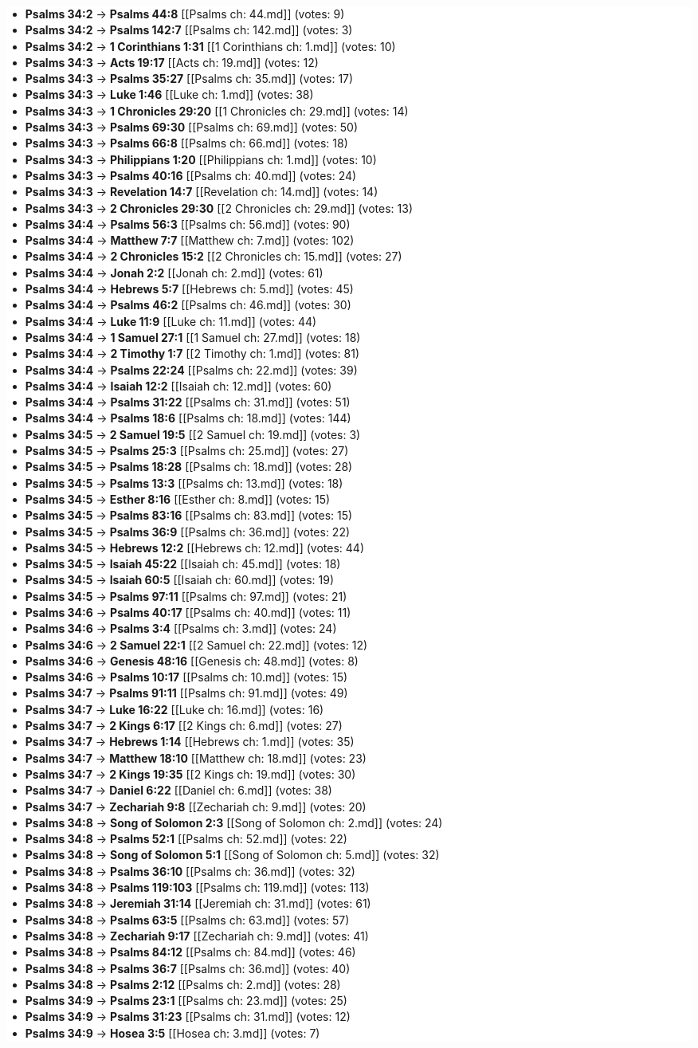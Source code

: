 - **Psalms 34:2** → **Psalms 44:8** [[Psalms ch: 44.md]] (votes: 9)
- **Psalms 34:2** → **Psalms 142:7** [[Psalms ch: 142.md]] (votes: 3)
- **Psalms 34:2** → **1 Corinthians 1:31** [[1 Corinthians ch: 1.md]] (votes: 10)
- **Psalms 34:3** → **Acts 19:17** [[Acts ch: 19.md]] (votes: 12)
- **Psalms 34:3** → **Psalms 35:27** [[Psalms ch: 35.md]] (votes: 17)
- **Psalms 34:3** → **Luke 1:46** [[Luke ch: 1.md]] (votes: 38)
- **Psalms 34:3** → **1 Chronicles 29:20** [[1 Chronicles ch: 29.md]] (votes: 14)
- **Psalms 34:3** → **Psalms 69:30** [[Psalms ch: 69.md]] (votes: 50)
- **Psalms 34:3** → **Psalms 66:8** [[Psalms ch: 66.md]] (votes: 18)
- **Psalms 34:3** → **Philippians 1:20** [[Philippians ch: 1.md]] (votes: 10)
- **Psalms 34:3** → **Psalms 40:16** [[Psalms ch: 40.md]] (votes: 24)
- **Psalms 34:3** → **Revelation 14:7** [[Revelation ch: 14.md]] (votes: 14)
- **Psalms 34:3** → **2 Chronicles 29:30** [[2 Chronicles ch: 29.md]] (votes: 13)
- **Psalms 34:4** → **Psalms 56:3** [[Psalms ch: 56.md]] (votes: 90)
- **Psalms 34:4** → **Matthew 7:7** [[Matthew ch: 7.md]] (votes: 102)
- **Psalms 34:4** → **2 Chronicles 15:2** [[2 Chronicles ch: 15.md]] (votes: 27)
- **Psalms 34:4** → **Jonah 2:2** [[Jonah ch: 2.md]] (votes: 61)
- **Psalms 34:4** → **Hebrews 5:7** [[Hebrews ch: 5.md]] (votes: 45)
- **Psalms 34:4** → **Psalms 46:2** [[Psalms ch: 46.md]] (votes: 30)
- **Psalms 34:4** → **Luke 11:9** [[Luke ch: 11.md]] (votes: 44)
- **Psalms 34:4** → **1 Samuel 27:1** [[1 Samuel ch: 27.md]] (votes: 18)
- **Psalms 34:4** → **2 Timothy 1:7** [[2 Timothy ch: 1.md]] (votes: 81)
- **Psalms 34:4** → **Psalms 22:24** [[Psalms ch: 22.md]] (votes: 39)
- **Psalms 34:4** → **Isaiah 12:2** [[Isaiah ch: 12.md]] (votes: 60)
- **Psalms 34:4** → **Psalms 31:22** [[Psalms ch: 31.md]] (votes: 51)
- **Psalms 34:4** → **Psalms 18:6** [[Psalms ch: 18.md]] (votes: 144)
- **Psalms 34:5** → **2 Samuel 19:5** [[2 Samuel ch: 19.md]] (votes: 3)
- **Psalms 34:5** → **Psalms 25:3** [[Psalms ch: 25.md]] (votes: 27)
- **Psalms 34:5** → **Psalms 18:28** [[Psalms ch: 18.md]] (votes: 28)
- **Psalms 34:5** → **Psalms 13:3** [[Psalms ch: 13.md]] (votes: 18)
- **Psalms 34:5** → **Esther 8:16** [[Esther ch: 8.md]] (votes: 15)
- **Psalms 34:5** → **Psalms 83:16** [[Psalms ch: 83.md]] (votes: 15)
- **Psalms 34:5** → **Psalms 36:9** [[Psalms ch: 36.md]] (votes: 22)
- **Psalms 34:5** → **Hebrews 12:2** [[Hebrews ch: 12.md]] (votes: 44)
- **Psalms 34:5** → **Isaiah 45:22** [[Isaiah ch: 45.md]] (votes: 18)
- **Psalms 34:5** → **Isaiah 60:5** [[Isaiah ch: 60.md]] (votes: 19)
- **Psalms 34:5** → **Psalms 97:11** [[Psalms ch: 97.md]] (votes: 21)
- **Psalms 34:6** → **Psalms 40:17** [[Psalms ch: 40.md]] (votes: 11)
- **Psalms 34:6** → **Psalms 3:4** [[Psalms ch: 3.md]] (votes: 24)
- **Psalms 34:6** → **2 Samuel 22:1** [[2 Samuel ch: 22.md]] (votes: 12)
- **Psalms 34:6** → **Genesis 48:16** [[Genesis ch: 48.md]] (votes: 8)
- **Psalms 34:6** → **Psalms 10:17** [[Psalms ch: 10.md]] (votes: 15)
- **Psalms 34:7** → **Psalms 91:11** [[Psalms ch: 91.md]] (votes: 49)
- **Psalms 34:7** → **Luke 16:22** [[Luke ch: 16.md]] (votes: 16)
- **Psalms 34:7** → **2 Kings 6:17** [[2 Kings ch: 6.md]] (votes: 27)
- **Psalms 34:7** → **Hebrews 1:14** [[Hebrews ch: 1.md]] (votes: 35)
- **Psalms 34:7** → **Matthew 18:10** [[Matthew ch: 18.md]] (votes: 23)
- **Psalms 34:7** → **2 Kings 19:35** [[2 Kings ch: 19.md]] (votes: 30)
- **Psalms 34:7** → **Daniel 6:22** [[Daniel ch: 6.md]] (votes: 38)
- **Psalms 34:7** → **Zechariah 9:8** [[Zechariah ch: 9.md]] (votes: 20)
- **Psalms 34:8** → **Song of Solomon 2:3** [[Song of Solomon ch: 2.md]] (votes: 24)
- **Psalms 34:8** → **Psalms 52:1** [[Psalms ch: 52.md]] (votes: 22)
- **Psalms 34:8** → **Song of Solomon 5:1** [[Song of Solomon ch: 5.md]] (votes: 32)
- **Psalms 34:8** → **Psalms 36:10** [[Psalms ch: 36.md]] (votes: 32)
- **Psalms 34:8** → **Psalms 119:103** [[Psalms ch: 119.md]] (votes: 113)
- **Psalms 34:8** → **Jeremiah 31:14** [[Jeremiah ch: 31.md]] (votes: 61)
- **Psalms 34:8** → **Psalms 63:5** [[Psalms ch: 63.md]] (votes: 57)
- **Psalms 34:8** → **Zechariah 9:17** [[Zechariah ch: 9.md]] (votes: 41)
- **Psalms 34:8** → **Psalms 84:12** [[Psalms ch: 84.md]] (votes: 46)
- **Psalms 34:8** → **Psalms 36:7** [[Psalms ch: 36.md]] (votes: 40)
- **Psalms 34:8** → **Psalms 2:12** [[Psalms ch: 2.md]] (votes: 28)
- **Psalms 34:9** → **Psalms 23:1** [[Psalms ch: 23.md]] (votes: 25)
- **Psalms 34:9** → **Psalms 31:23** [[Psalms ch: 31.md]] (votes: 12)
- **Psalms 34:9** → **Hosea 3:5** [[Hosea ch: 3.md]] (votes: 7)